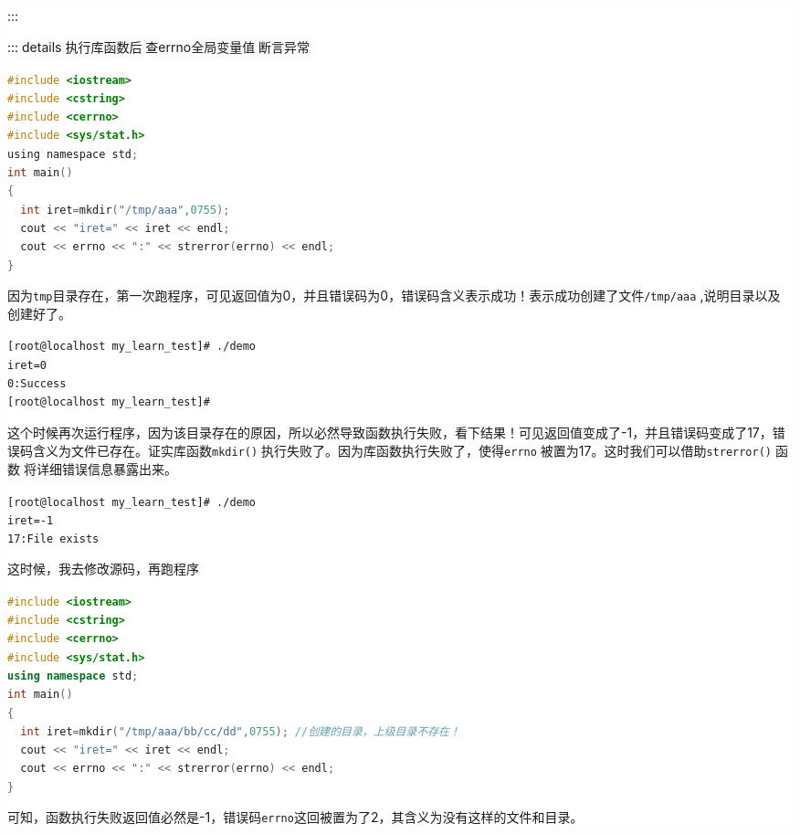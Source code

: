 ```c
```

:::



::: details 执行库函数后 查errno全局变量值 断言异常

```c
#include <iostream>
#include <cstring>
#include <cerrno>
#include <sys/stat.h>
using namespace std;
int main()
{
  int iret=mkdir("/tmp/aaa",0755);
  cout << "iret=" << iret << endl;
  cout << errno << ":" << strerror(errno) << endl;
}
```

因为`tmp`目录存在，第一次跑程序，可见返回值为0，并且错误码为0，错误码含义表示成功！表示成功创建了文件`/tmp/aaa` ,说明目录以及创建好了。

```shell
[root@localhost my_learn_test]# ./demo
iret=0
0:Success
[root@localhost my_learn_test]# 
```

这个时候再次运行程序，因为该目录存在的原因，所以必然导致函数执行失败，看下结果！可见返回值变成了-1，并且错误码变成了17，错误码含义为文件已存在。证实库函数`mkdir()` 执行失败了。因为库函数执行失败了，使得`errno` 被置为17。这时我们可以借助`strerror()` 函数 将详细错误信息暴露出来。

```shell
[root@localhost my_learn_test]# ./demo
iret=-1
17:File exists
```

这时候，我去修改源码，再跑程序

```cpp
#include <iostream>
#include <cstring>
#include <cerrno>
#include <sys/stat.h>
using namespace std;
int main()
{
  int iret=mkdir("/tmp/aaa/bb/cc/dd",0755); //创建的目录，上级目录不存在！
  cout << "iret=" << iret << endl;
  cout << errno << ":" << strerror(errno) << endl;
}
```

可知，函数执行失败返回值必然是-1，错误码`errno`这回被置为了2，其含义为没有这样的文件和目录。
